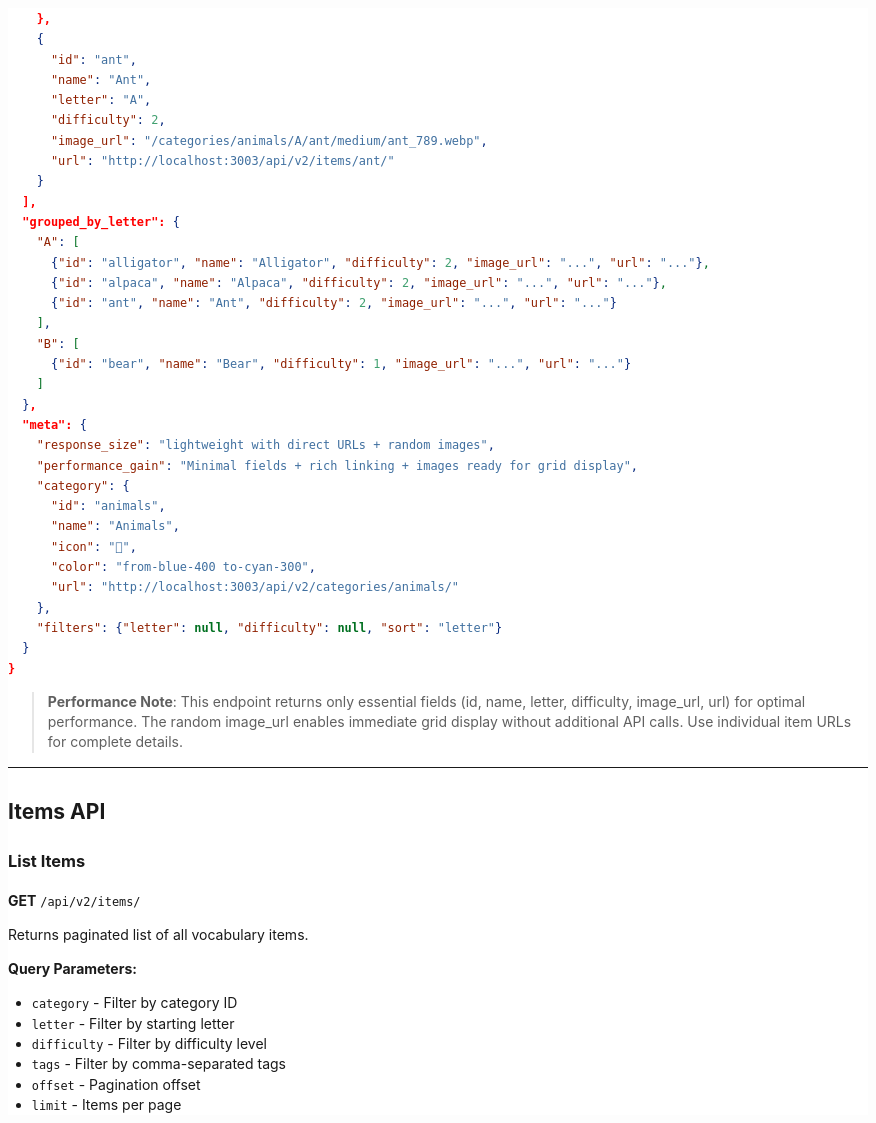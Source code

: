 ```json
    },
    {
      "id": "ant",
      "name": "Ant",
      "letter": "A",
      "difficulty": 2,
      "image_url": "/categories/animals/A/ant/medium/ant_789.webp",
      "url": "http://localhost:3003/api/v2/items/ant/"
    }
  ],
  "grouped_by_letter": {
    "A": [
      {"id": "alligator", "name": "Alligator", "difficulty": 2, "image_url": "...", "url": "..."},
      {"id": "alpaca", "name": "Alpaca", "difficulty": 2, "image_url": "...", "url": "..."},
      {"id": "ant", "name": "Ant", "difficulty": 2, "image_url": "...", "url": "..."}
    ],
    "B": [
      {"id": "bear", "name": "Bear", "difficulty": 1, "image_url": "...", "url": "..."}
    ]
  },
  "meta": {
    "response_size": "lightweight with direct URLs + random images",
    "performance_gain": "Minimal fields + rich linking + images ready for grid display",
    "category": {
      "id": "animals",
      "name": "Animals",
      "icon": "🐾",
      "color": "from-blue-400 to-cyan-300",
      "url": "http://localhost:3003/api/v2/categories/animals/"
    },
    "filters": {"letter": null, "difficulty": null, "sort": "letter"}
  }
}
```

> **Performance Note**: This endpoint returns only essential fields (id, name, letter, difficulty, image_url, url) for optimal performance. The random image_url enables immediate grid display without additional API calls. Use individual item URLs for complete details.

---

## Items API

### List Items

**GET** `/api/v2/items/`

Returns paginated list of all vocabulary items.

**Query Parameters:**
- `category` - Filter by category ID
- `letter` - Filter by starting letter
- `difficulty` - Filter by difficulty level
- `tags` - Filter by comma-separated tags
- `offset` - Pagination offset
- `limit` - Items per page
